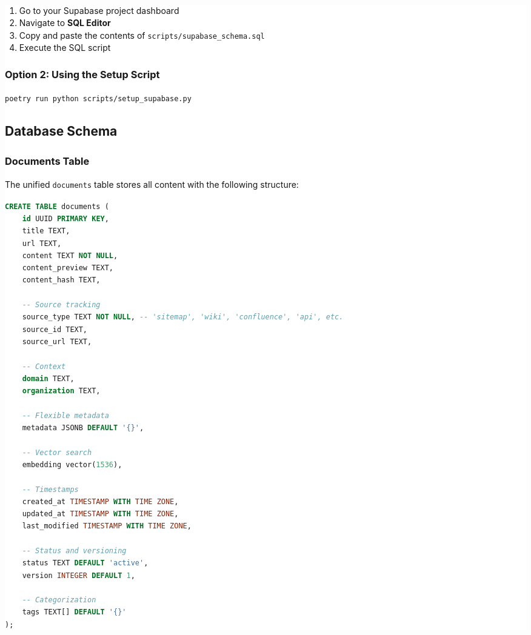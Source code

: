 1. Go to your Supabase project dashboard
2. Navigate to **SQL Editor**
3. Copy and paste the contents of `scripts/supabase_schema.sql`
4. Execute the SQL script

### Option 2: Using the Setup Script

```bash
poetry run python scripts/setup_supabase.py
```

## Database Schema

### Documents Table

The unified `documents` table stores all content with the following structure:

```sql
CREATE TABLE documents (
    id UUID PRIMARY KEY,
    title TEXT,
    url TEXT,
    content TEXT NOT NULL,
    content_preview TEXT,
    content_hash TEXT,
    
    -- Source tracking
    source_type TEXT NOT NULL, -- 'sitemap', 'wiki', 'confluence', 'api', etc.
    source_id TEXT,
    source_url TEXT,
    
    -- Context
    domain TEXT,
    organization TEXT,
    
    -- Flexible metadata
    metadata JSONB DEFAULT '{}',
    
    -- Vector search
    embedding vector(1536),
    
    -- Timestamps
    created_at TIMESTAMP WITH TIME ZONE,
    updated_at TIMESTAMP WITH TIME ZONE,
    last_modified TIMESTAMP WITH TIME ZONE,
    
    -- Status and versioning
    status TEXT DEFAULT 'active',
    version INTEGER DEFAULT 1,
    
    -- Categorization
    tags TEXT[] DEFAULT '{}'
);
```
